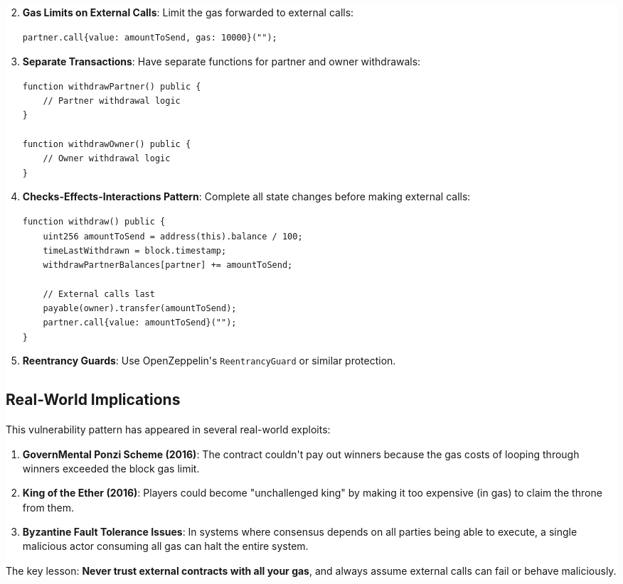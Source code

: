 2. **Gas Limits on External Calls**: Limit the gas forwarded to external calls:
   ```solidity
   partner.call{value: amountToSend, gas: 10000}("");
   ```

3. **Separate Transactions**: Have separate functions for partner and owner withdrawals:
   ```solidity
   function withdrawPartner() public {
       // Partner withdrawal logic
   }
   
   function withdrawOwner() public {
       // Owner withdrawal logic
   }
   ```

4. **Checks-Effects-Interactions Pattern**: Complete all state changes before making external calls:
   ```solidity
   function withdraw() public {
       uint256 amountToSend = address(this).balance / 100;
       timeLastWithdrawn = block.timestamp;
       withdrawPartnerBalances[partner] += amountToSend;
       
       // External calls last
       payable(owner).transfer(amountToSend);
       partner.call{value: amountToSend}("");
   }
   ```

5. **Reentrancy Guards**: Use OpenZeppelin's `ReentrancyGuard` or similar protection.

## Real-World Implications

This vulnerability pattern has appeared in several real-world exploits:

1. **GovernMental Ponzi Scheme (2016)**: The contract couldn't pay out winners because the gas costs of looping through winners exceeded the block gas limit.

2. **King of the Ether (2016)**: Players could become "unchallenged king" by making it too expensive (in gas) to claim the throne from them.

3. **Byzantine Fault Tolerance Issues**: In systems where consensus depends on all parties being able to execute, a single malicious actor consuming all gas can halt the entire system.

The key lesson: **Never trust external contracts with all your gas**, and always assume external calls can fail or behave maliciously.
